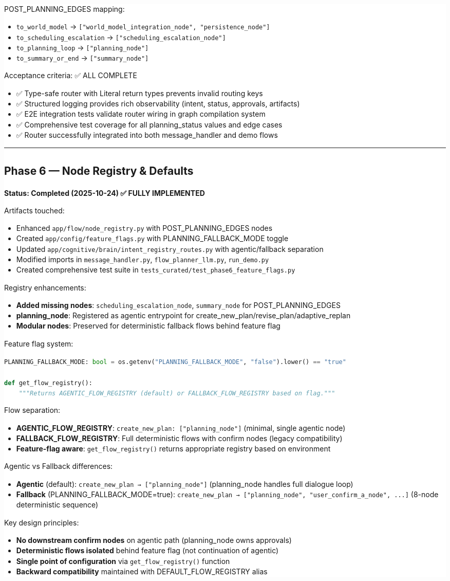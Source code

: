 POST_PLANNING_EDGES mapping:
- `to_world_model` → `["world_model_integration_node", "persistence_node"]`
- `to_scheduling_escalation` → `["scheduling_escalation_node"]`
- `to_planning_loop` → `["planning_node"]`
- `to_summary_or_end` → `["summary_node"]`

Acceptance criteria: ✅ ALL COMPLETE
- ✅ Type-safe router with Literal return types prevents invalid routing keys
- ✅ Structured logging provides rich observability (intent, status, approvals, artifacts)
- ✅ E2E integration tests validate router wiring in graph compilation system
- ✅ Comprehensive test coverage for all planning_status values and edge cases
- ✅ Router successfully integrated into both message_handler and demo flows

---

## Phase 6 — Node Registry & Defaults

**Status: Completed (2025-10-24) ✅ FULLY IMPLEMENTED**

Artifacts touched:
- Enhanced `app/flow/node_registry.py` with POST_PLANNING_EDGES nodes
- Created `app/config/feature_flags.py` with PLANNING_FALLBACK_MODE toggle
- Updated `app/cognitive/brain/intent_registry_routes.py` with agentic/fallback separation
- Modified imports in `message_handler.py`, `flow_planner_llm.py`, `run_demo.py`
- Created comprehensive test suite in `tests_curated/test_phase6_feature_flags.py`

Registry enhancements:
- **Added missing nodes**: `scheduling_escalation_node`, `summary_node` for POST_PLANNING_EDGES
- **planning_node**: Registered as agentic entrypoint for create_new_plan/revise_plan/adaptive_replan
- **Modular nodes**: Preserved for deterministic fallback flows behind feature flag

Feature flag system:
```python
PLANNING_FALLBACK_MODE: bool = os.getenv("PLANNING_FALLBACK_MODE", "false").lower() == "true"

def get_flow_registry():
    """Returns AGENTIC_FLOW_REGISTRY (default) or FALLBACK_FLOW_REGISTRY based on flag."""
```

Flow separation:
- **AGENTIC_FLOW_REGISTRY**: `create_new_plan: ["planning_node"]` (minimal, single agentic node)
- **FALLBACK_FLOW_REGISTRY**: Full deterministic flows with confirm nodes (legacy compatibility)
- **Feature-flag aware**: `get_flow_registry()` returns appropriate registry based on environment

Agentic vs Fallback differences:
- **Agentic** (default): `create_new_plan → ["planning_node"]` (planning_node handles full dialogue loop)
- **Fallback** (PLANNING_FALLBACK_MODE=true): `create_new_plan → ["planning_node", "user_confirm_a_node", ...]` (8-node deterministic sequence)

Key design principles:
- **No downstream confirm nodes** on agentic path (planning_node owns approvals)
- **Deterministic flows isolated** behind feature flag (not continuation of agentic)
- **Single point of configuration** via `get_flow_registry()` function
- **Backward compatibility** maintained with DEFAULT_FLOW_REGISTRY alias
